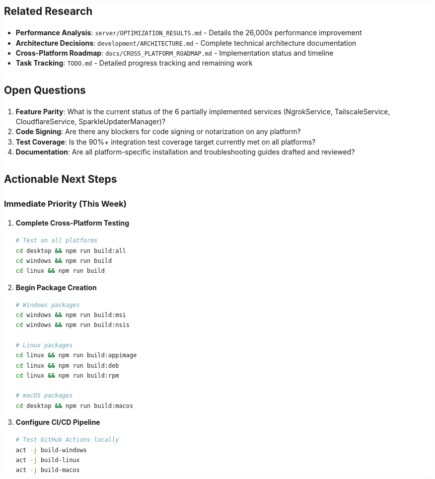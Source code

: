 ## Related Research

- **Performance Analysis**: `server/OPTIMIZATION_RESULTS.md` - Details the 26,000x performance improvement
- **Architecture Decisions**: `development/ARCHITECTURE.md` - Complete technical architecture documentation
- **Cross-Platform Roadmap**: `docs/CROSS_PLATFORM_ROADMAP.md` - Implementation status and timeline
- **Task Tracking**: `TODO.md` - Detailed progress tracking and remaining work

## Open Questions

1. **Feature Parity**: What is the current status of the 6 partially implemented services (NgrokService, TailscaleService, CloudflareService, SparkleUpdaterManager)?
2. **Code Signing**: Are there any blockers for code signing or notarization on any platform?
3. **Test Coverage**: Is the 90%+ integration test coverage target currently met on all platforms?
4. **Documentation**: Are all platform-specific installation and troubleshooting guides drafted and reviewed?

## Actionable Next Steps

### **Immediate Priority (This Week)**
1. **Complete Cross-Platform Testing**
   ```bash
   # Test on all platforms
   cd desktop && npm run build:all
   cd windows && npm run build
   cd linux && npm run build
   ```

2. **Begin Package Creation**
   ```bash
   # Windows packages
   cd windows && npm run build:msi
   cd windows && npm run build:nsis
   
   # Linux packages  
   cd linux && npm run build:appimage
   cd linux && npm run build:deb
   cd linux && npm run build:rpm
   
   # macOS packages
   cd desktop && npm run build:macos
   ```

3. **Configure CI/CD Pipeline**
   ```bash
   # Test GitHub Actions locally
   act -j build-windows
   act -j build-linux  
   act -j build-macos
   ```
